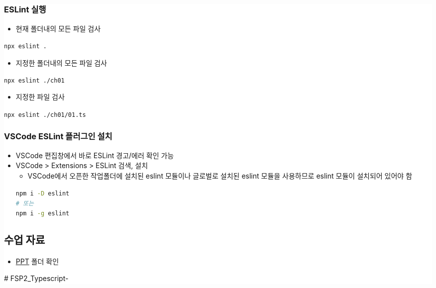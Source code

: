 ### ESLint 실행
* 현재 폴더내의 모든 파일 검사
```sh
npx eslint .
```
* 지정한 폴더내의 모든 파일 검사
```sh
npx eslint ./ch01
```
* 지정한 파일 검사
```sh
npx eslint ./ch01/01.ts
```

### VSCode ESLint 플러그인 설치
* VSCode 편집창에서 바로 ESLint 경고/에러 확인 가능
* VSCode > Extensions > ESLint 검색, 설치
  - VSCode에서 오픈한 작업폴더에 설치된 eslint 모듈이나 글로벌로 설치된 eslint 모듈을 사용하므로 eslint 모듈이 설치되어 있어야 함
  ```sh
  npm i -D eslint
  # 또는
  npm i -g eslint
  ```

## 수업 자료
* [PPT](<https://github.com/uzoolove/FESP02-typescript/tree/main/PPT>) 폴더 확인

#   F S P 2 _ T y p e s c r i p t - 
 
 